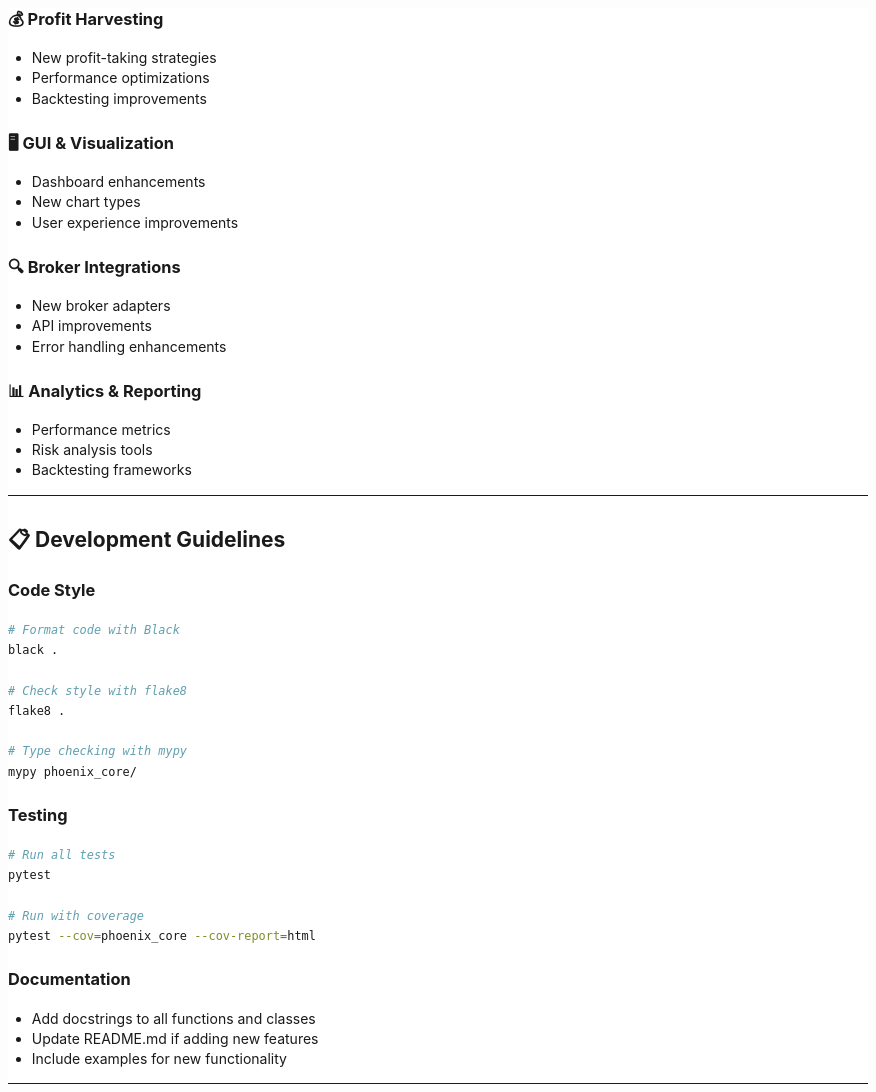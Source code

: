 ### **💰 Profit Harvesting**
- New profit-taking strategies
- Performance optimizations
- Backtesting improvements

### **🖥️ GUI & Visualization**
- Dashboard enhancements
- New chart types
- User experience improvements

### **🔍 Broker Integrations**
- New broker adapters
- API improvements
- Error handling enhancements

### **📊 Analytics & Reporting**
- Performance metrics
- Risk analysis tools
- Backtesting frameworks

---

## 📋 **Development Guidelines**

### **Code Style**
```bash
# Format code with Black
black .

# Check style with flake8
flake8 .

# Type checking with mypy
mypy phoenix_core/
```

### **Testing**
```bash
# Run all tests
pytest

# Run with coverage
pytest --cov=phoenix_core --cov-report=html
```

### **Documentation**
- Add docstrings to all functions and classes
- Update README.md if adding new features
- Include examples for new functionality

---
